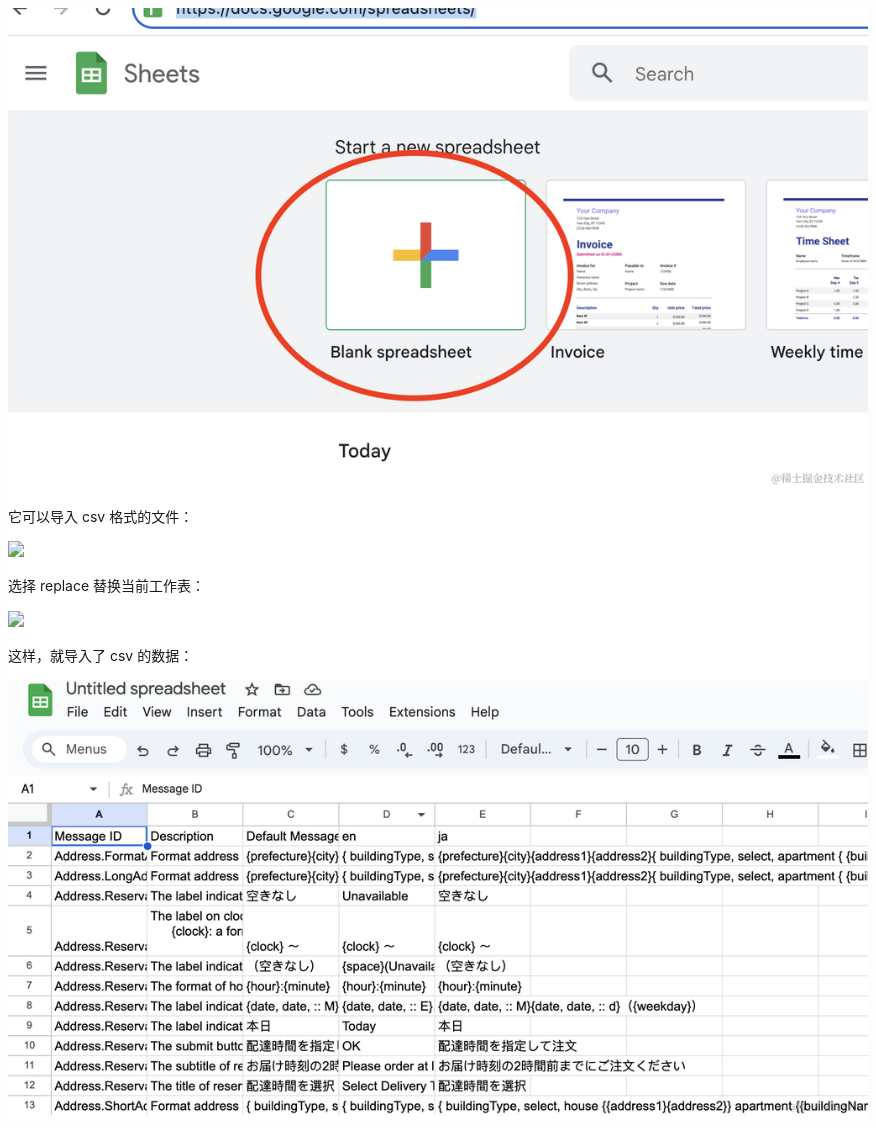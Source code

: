 ![](./images/e3bf083af6064e23a5d76605ca0a7be4~tplv-k3u1fbpfcp-jj-mark:0:0:0:0:q75.image.png)

它可以导入 csv 格式的文件：

![](./images/ae2e6e14a7324fd1907729ed629ef491~tplv-k3u1fbpfcp-jj-mark:0:0:0:0:q75.image.png)

选择 replace 替换当前工作表：

![](./images/ec73fef7caee45d7ae2151e83950551c~tplv-k3u1fbpfcp-jj-mark:0:0:0:0:q75.image.png)

这样，就导入了 csv 的数据：

![](./images/d53d85ce1d2647f89ae730b5a346c403~tplv-k3u1fbpfcp-jj-mark:0:0:0:0:q75.image.png)
